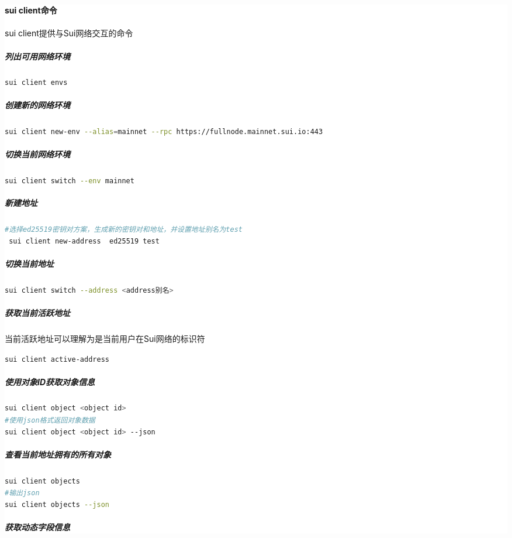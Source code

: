 #### sui client命令

sui client提供与Sui网络交互的命令

##### 列出可用网络环境

```bash
sui client envs
```

##### 创建新的网络环境

```bash
sui client new-env --alias=mainnet --rpc https://fullnode.mainnet.sui.io:443
```

##### 切换当前网络环境

```bash
sui client switch --env mainnet
```

##### 新建地址

```bash
#选择ed25519密钥对方案，生成新的密钥对和地址，并设置地址别名为test
 sui client new-address  ed25519 test
```

##### 切换当前地址

```bash
sui client switch --address <address别名>
```

##### 获取当前活跃地址

当前活跃地址可以理解为是当前用户在Sui网络的标识符

```bash
sui client active-address
```

##### 使用对象ID获取对象信息

```bash
sui client object <object id>
#使用json格式返回对象数据
sui client object <object id> --json
```

##### 查看当前地址拥有的所有对象

```bash
sui client objects
#输出json
sui client objects --json
```

##### 获取动态字段信息
